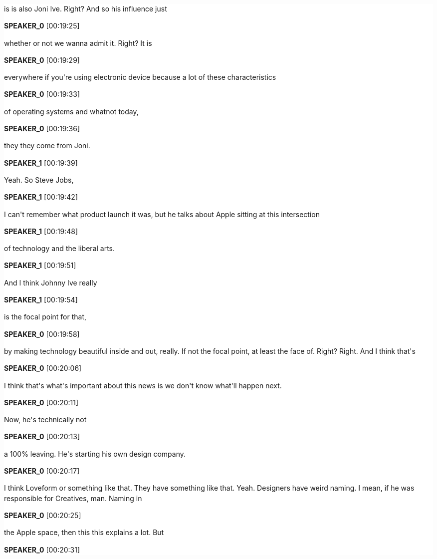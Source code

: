 is is also Joni Ive. Right? And so his influence just

**SPEAKER_0** [00:19:25]

whether or not we wanna admit it. Right? It is

**SPEAKER_0** [00:19:29]

everywhere if you're using electronic device because a lot of these characteristics

**SPEAKER_0** [00:19:33]

of operating systems and whatnot today,

**SPEAKER_0** [00:19:36]

they they come from Joni.

**SPEAKER_1** [00:19:39]

Yeah. So Steve Jobs,

**SPEAKER_1** [00:19:42]

I can't remember what product launch it was, but he talks about Apple sitting at this intersection

**SPEAKER_1** [00:19:48]

of technology and the liberal arts.

**SPEAKER_1** [00:19:51]

And I think Johnny Ive really

**SPEAKER_1** [00:19:54]

is the focal point for that,

**SPEAKER_0** [00:19:58]

by making technology beautiful inside and out, really. If not the focal point, at least the face of. Right? Right. And I think that's

**SPEAKER_0** [00:20:06]

I think that's what's important about this news is we don't know what'll happen next.

**SPEAKER_0** [00:20:11]

Now, he's technically not

**SPEAKER_0** [00:20:13]

a 100% leaving. He's starting his own design company.

**SPEAKER_0** [00:20:17]

I think Loveform or something like that. They have something like that. Yeah. Designers have weird naming. I mean, if he was responsible for Creatives, man. Naming in

**SPEAKER_0** [00:20:25]

the Apple space, then this this explains a lot. But

**SPEAKER_0** [00:20:31]
